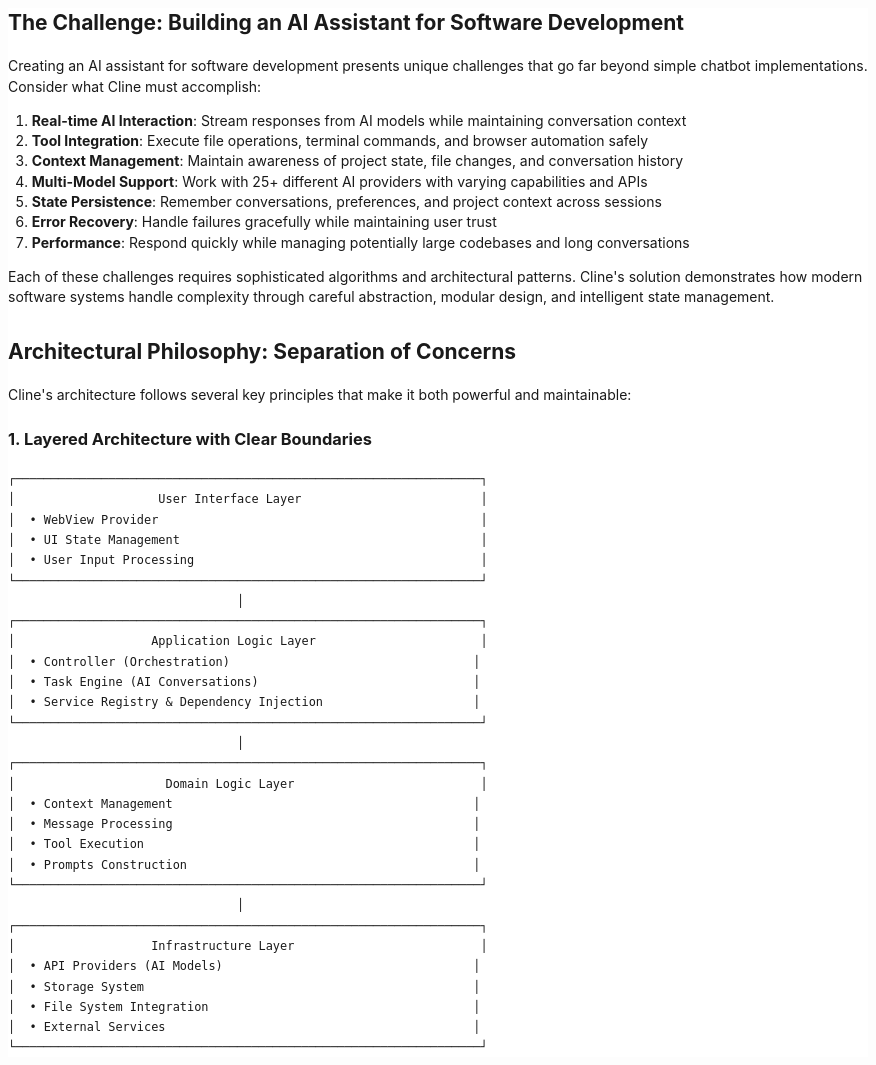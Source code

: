 ## The Challenge: Building an AI Assistant for Software Development

Creating an AI assistant for software development presents unique challenges that go far beyond simple chatbot implementations. Consider what Cline must accomplish:

1. **Real-time AI Interaction**: Stream responses from AI models while maintaining conversation context
2. **Tool Integration**: Execute file operations, terminal commands, and browser automation safely
3. **Context Management**: Maintain awareness of project state, file changes, and conversation history
4. **Multi-Model Support**: Work with 25+ different AI providers with varying capabilities and APIs
5. **State Persistence**: Remember conversations, preferences, and project context across sessions
6. **Error Recovery**: Handle failures gracefully while maintaining user trust
7. **Performance**: Respond quickly while managing potentially large codebases and long conversations

Each of these challenges requires sophisticated algorithms and architectural patterns. Cline's solution demonstrates how modern software systems handle complexity through careful abstraction, modular design, and intelligent state management.

## Architectural Philosophy: Separation of Concerns

Cline's architecture follows several key principles that make it both powerful and maintainable:

### 1. Layered Architecture with Clear Boundaries

```
┌─────────────────────────────────────────────────────────────────┐
│                    User Interface Layer                         │ 
│  • WebView Provider                                             │
│  • UI State Management                                          │
│  • User Input Processing                                        │
└─────────────────────────────────────────────────────────────────┘
                                │
┌─────────────────────────────────────────────────────────────────┐
│                   Application Logic Layer                       │
│  • Controller (Orchestration)                                  │ 
│  • Task Engine (AI Conversations)                              │
│  • Service Registry & Dependency Injection                     │
└─────────────────────────────────────────────────────────────────┘
                                │
┌─────────────────────────────────────────────────────────────────┐
│                     Domain Logic Layer                          │
│  • Context Management                                          │
│  • Message Processing                                          │
│  • Tool Execution                                              │
│  • Prompts Construction                                        │
└─────────────────────────────────────────────────────────────────┘
                                │
┌─────────────────────────────────────────────────────────────────┐
│                   Infrastructure Layer                          │
│  • API Providers (AI Models)                                   │
│  • Storage System                                              │
│  • File System Integration                                     │
│  • External Services                                           │
└─────────────────────────────────────────────────────────────────┘
```
